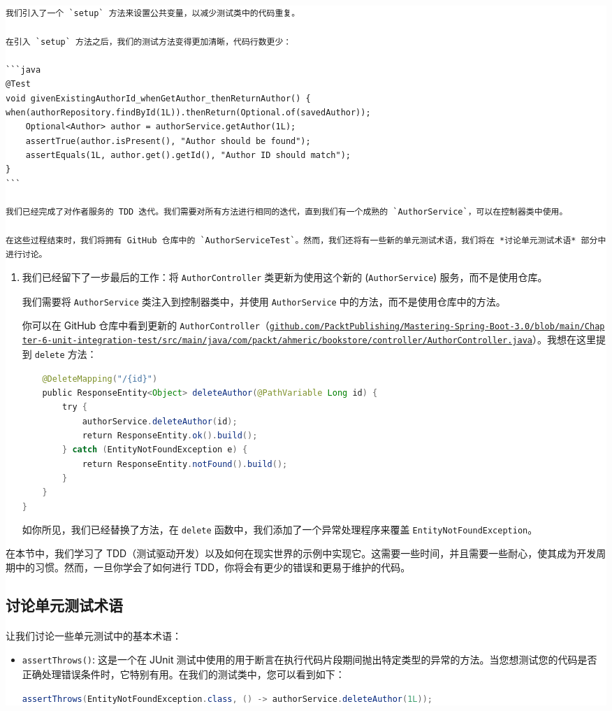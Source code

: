     我们引入了一个 `setup` 方法来设置公共变量，以减少测试类中的代码重复。

    在引入 `setup` 方法之后，我们的测试方法变得更加清晰，代码行数更少：

    ```java
    @Test
    void givenExistingAuthorId_whenGetAuthor_thenReturnAuthor() {
    when(authorRepository.findById(1L)).thenReturn(Optional.of(savedAuthor));
        Optional<Author> author = authorService.getAuthor(1L);
        assertTrue(author.isPresent(), "Author should be found");
        assertEquals(1L, author.get().getId(), "Author ID should match");
    }
    ```

    我们已经完成了对作者服务的 TDD 迭代。我们需要对所有方法进行相同的迭代，直到我们有一个成熟的 `AuthorService`，可以在控制器类中使用。

    在这些过程结束时，我们将拥有 GitHub 仓库中的 `AuthorServiceTest`。然而，我们还将有一些新的单元测试术语，我们将在 *讨论单元测试术语* 部分中进行讨论。

1.  我们已经留下了一步最后的工作：将 `AuthorController` 类更新为使用这个新的 (`AuthorService`) 服务，而不是使用仓库。

    我们需要将 `AuthorService` 类注入到控制器类中，并使用 `AuthorService` 中的方法，而不是使用仓库中的方法。

    你可以在 GitHub 仓库中看到更新的 `AuthorController`（[`github.com/PacktPublishing/Mastering-Spring-Boot-3.0/blob/main/Chapter-6-unit-integration-test/src/main/java/com/packt/ahmeric/bookstore/controller/AuthorController.java`](https://github.com/PacktPublishing/Mastering-Spring-Boot-3.0/blob/main/Chapter-6-unit-integration-test/src/main/java/com/packt/ahmeric/bookstore/controller/AuthorController.java)）。我想在这里提到 `delete` 方法：

    ```java
        @DeleteMapping("/{id}")
        public ResponseEntity<Object> deleteAuthor(@PathVariable Long id) {
            try {
                authorService.deleteAuthor(id);
                return ResponseEntity.ok().build();
            } catch (EntityNotFoundException e) {
                return ResponseEntity.notFound().build();
            }
        }
    }
    ```

    如你所见，我们已经替换了方法，在 `delete` 函数中，我们添加了一个异常处理程序来覆盖 `EntityNotFoundException`。

在本节中，我们学习了 TDD（测试驱动开发）以及如何在现实世界的示例中实现它。这需要一些时间，并且需要一些耐心，使其成为开发周期中的习惯。然而，一旦你学会了如何进行 TDD，你将会有更少的错误和更易于维护的代码。

## 讨论单元测试术语

让我们讨论一些单元测试中的基本术语：

+   `assertThrows()`: 这是一个在 JUnit 测试中使用的用于断言在执行代码片段期间抛出特定类型的异常的方法。当您想测试您的代码是否正确处理错误条件时，它特别有用。在我们的测试类中，您可以看到如下：

    ```java
    assertThrows(EntityNotFoundException.class, () -> authorService.deleteAuthor(1L));
    ```
